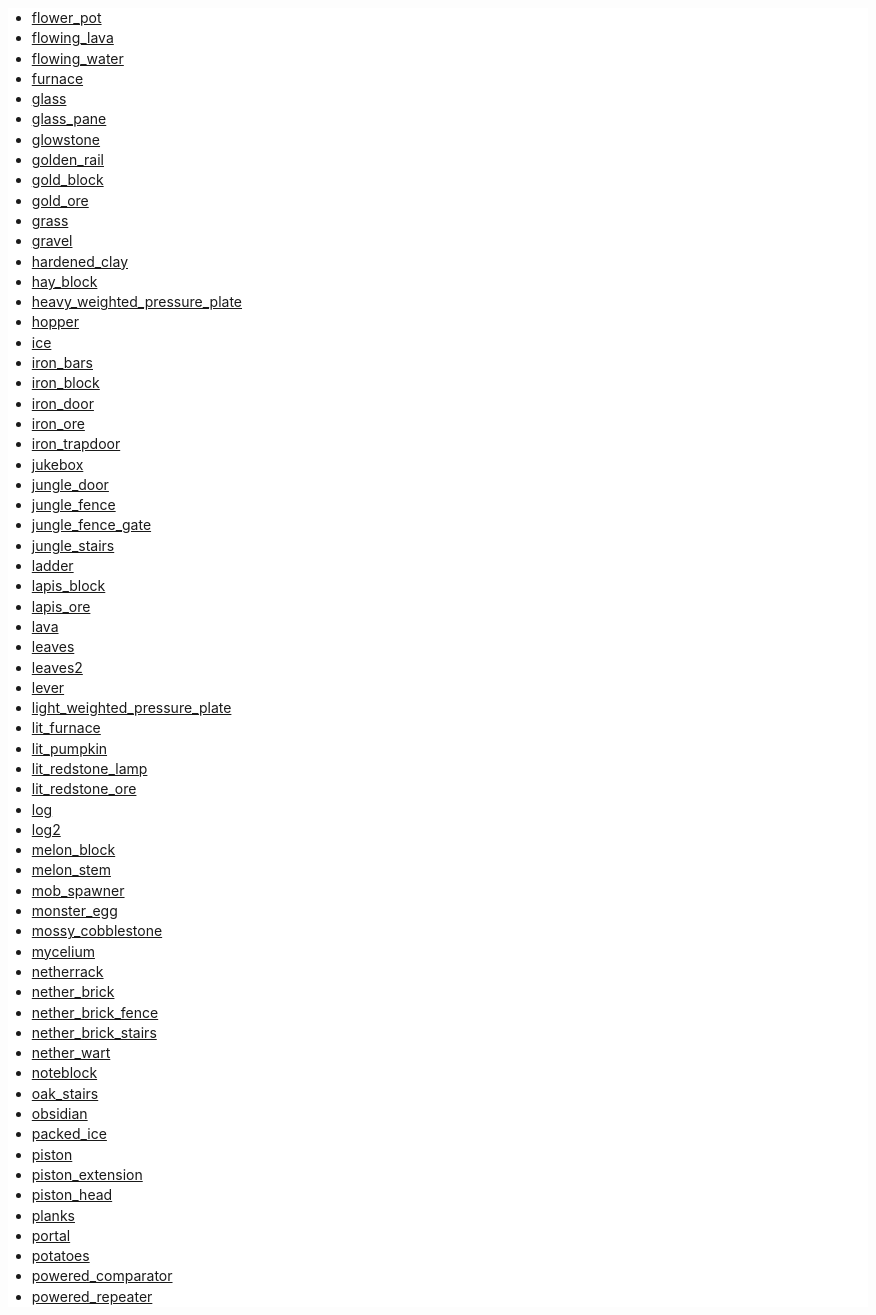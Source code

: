 * [flower_pot](#FLOWER_POT)
* [flowing_lava](#FLOWING_LAVA)
* [flowing_water](#FLOWING_WATER)
* [furnace](#FURNACE)
* [glass](#GLASS)
* [glass_pane](#GLASS_PANE)
* [glowstone](#GLOWSTONE)
* [golden_rail](#GOLDEN_RAIL)
* [gold_block](#GOLD_BLOCK)
* [gold_ore](#GOLD_ORE)
* [grass](#GRASS)
* [gravel](#GRAVEL)
* [hardened_clay](#HARDENED_CLAY)
* [hay_block](#HAY_BLOCK)
* [heavy_weighted_pressure_plate](#HEAVY_WEIGHTED_PRESSURE_PLATE)
* [hopper](#HOPPER)
* [ice](#ICE)
* [iron_bars](#IRON_BARS)
* [iron_block](#IRON_BLOCK)
* [iron_door](#IRON_DOOR)
* [iron_ore](#IRON_ORE)
* [iron_trapdoor](#IRON_TRAPDOOR)
* [jukebox](#JUKEBOX)
* [jungle_door](#JUNGLE_DOOR)
* [jungle_fence](#JUNGLE_FENCE)
* [jungle_fence_gate](#JUNGLE_FENCE_GATE)
* [jungle_stairs](#JUNGLE_STAIRS)
* [ladder](#LADDER)
* [lapis_block](#LAPIS_BLOCK)
* [lapis_ore](#LAPIS_ORE)
* [lava](#LAVA)
* [leaves](#LEAVES)
* [leaves2](#LEAVES2)
* [lever](#LEVER)
* [light_weighted_pressure_plate](#LIGHT_WEIGHTED_PRESSURE_PLATE)
* [lit_furnace](#LIT_FURNACE)
* [lit_pumpkin](#LIT_PUMPKIN)
* [lit_redstone_lamp](#LIT_REDSTONE_LAMP)
* [lit_redstone_ore](#LIT_REDSTONE_ORE)
* [log](#LOG)
* [log2](#LOG2)
* [melon_block](#MELON_BLOCK)
* [melon_stem](#MELON_STEM)
* [mob_spawner](#MOB_SPAWNER)
* [monster_egg](#MONSTER_EGG)
* [mossy_cobblestone](#MOSSY_COBBLESTONE)
* [mycelium](#MYCELIUM)
* [netherrack](#NETHERRACK)
* [nether_brick](#NETHER_BRICK)
* [nether_brick_fence](#NETHER_BRICK_FENCE)
* [nether_brick_stairs](#NETHER_BRICK_STAIRS)
* [nether_wart](#NETHER_WART)
* [noteblock](#NOTEBLOCK)
* [oak_stairs](#OAK_STAIRS)
* [obsidian](#OBSIDIAN)
* [packed_ice](#PACKED_ICE)
* [piston](#PISTON)
* [piston_extension](#PISTON_EXTENSION)
* [piston_head](#PISTON_HEAD)
* [planks](#PLANKS)
* [portal](#PORTAL)
* [potatoes](#POTATOES)
* [powered_comparator](#POWERED_COMPARATOR)
* [powered_repeater](#POWERED_REPEATER)